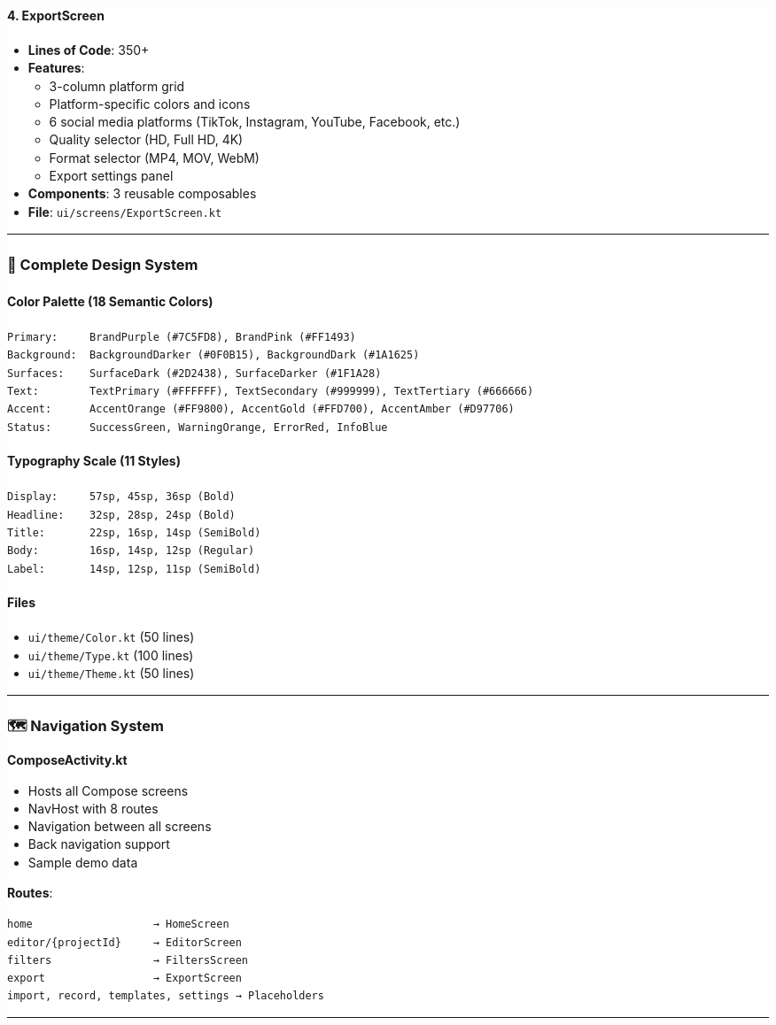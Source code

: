 #### 4. ExportScreen
- **Lines of Code**: 350+
- **Features**:
  - 3-column platform grid
  - Platform-specific colors and icons
  - 6 social media platforms (TikTok, Instagram, YouTube, Facebook, etc.)
  - Quality selector (HD, Full HD, 4K)
  - Format selector (MP4, MOV, WebM)
  - Export settings panel
- **Components**: 3 reusable composables
- **File**: `ui/screens/ExportScreen.kt`

---

### 🎨 Complete Design System

#### Color Palette (18 Semantic Colors)
```
Primary:     BrandPurple (#7C5FD8), BrandPink (#FF1493)
Background:  BackgroundDarker (#0F0B15), BackgroundDark (#1A1625)
Surfaces:    SurfaceDark (#2D2438), SurfaceDarker (#1F1A28)
Text:        TextPrimary (#FFFFFF), TextSecondary (#999999), TextTertiary (#666666)
Accent:      AccentOrange (#FF9800), AccentGold (#FFD700), AccentAmber (#D97706)
Status:      SuccessGreen, WarningOrange, ErrorRed, InfoBlue
```

#### Typography Scale (11 Styles)
```
Display:     57sp, 45sp, 36sp (Bold)
Headline:    32sp, 28sp, 24sp (Bold)
Title:       22sp, 16sp, 14sp (SemiBold)
Body:        16sp, 14sp, 12sp (Regular)
Label:       14sp, 12sp, 11sp (SemiBold)
```

#### Files
- `ui/theme/Color.kt` (50 lines)
- `ui/theme/Type.kt` (100 lines)
- `ui/theme/Theme.kt` (50 lines)

---

### 🗺️ Navigation System

**ComposeActivity.kt**
- Hosts all Compose screens
- NavHost with 8 routes
- Navigation between all screens
- Back navigation support
- Sample demo data

**Routes**:
```
home                   → HomeScreen
editor/{projectId}     → EditorScreen
filters                → FiltersScreen
export                 → ExportScreen
import, record, templates, settings → Placeholders
```

---